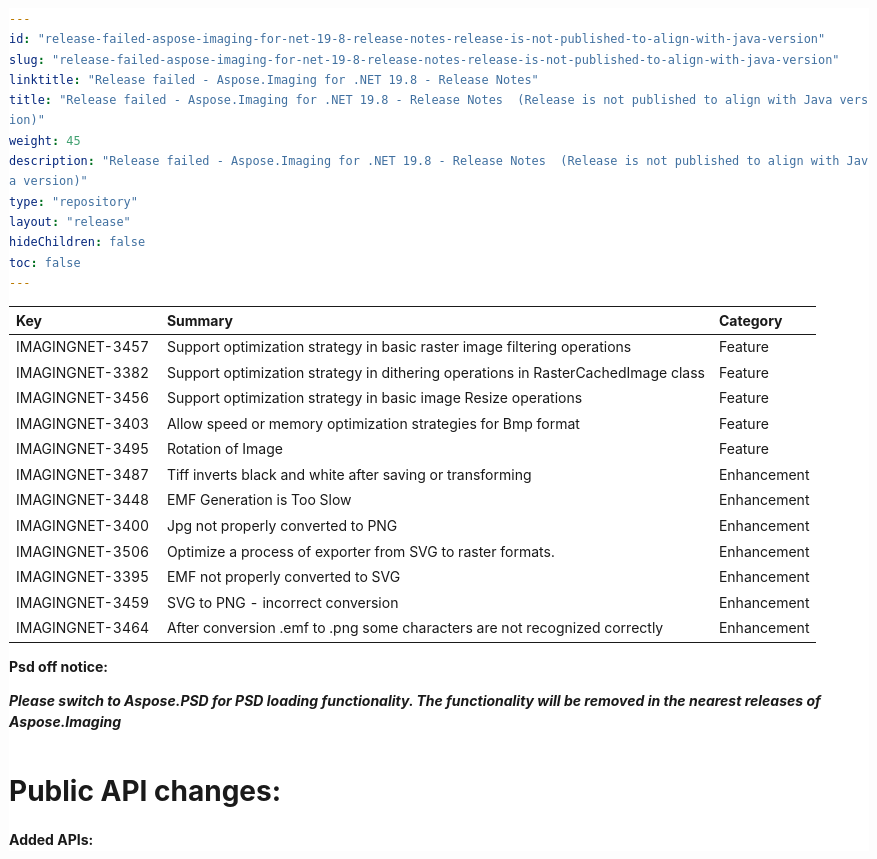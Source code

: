 ```yaml
---
id: "release-failed-aspose-imaging-for-net-19-8-release-notes-release-is-not-published-to-align-with-java-version"
slug: "release-failed-aspose-imaging-for-net-19-8-release-notes-release-is-not-published-to-align-with-java-version"
linktitle: "Release failed - Aspose.Imaging for .NET 19.8 - Release Notes"
title: "Release failed - Aspose.Imaging for .NET 19.8 - Release Notes  (Release is not published to align with Java version)"
weight: 45
description: "Release failed - Aspose.Imaging for .NET 19.8 - Release Notes  (Release is not published to align with Java version)"
type: "repository"
layout: "release"
hideChildren: false
toc: false
---
```


|**Key**|**Summary**|**Category**|
| :- | :- | :- |
|IMAGINGNET-3457 |Support optimization strategy in basic raster image filtering operations|Feature|
|IMAGINGNET-3382 |Support optimization strategy in dithering operations in RasterCachedImage class|Feature|
|IMAGINGNET-3456 |Support optimization strategy in basic image Resize operations|Feature|
|IMAGINGNET-3403 |Allow speed or memory optimization strategies for Bmp format|Feature|
|IMAGINGNET-3495 |Rotation of Image|Feature|
|IMAGINGNET-3487 |Tiff inverts black and white after saving or transforming|Enhancement|
|IMAGINGNET-3448 |EMF Generation is Too Slow|Enhancement|
|IMAGINGNET-3400 |Jpg not properly converted to PNG|Enhancement|
|IMAGINGNET-3506 |Optimize a process of exporter from SVG to raster formats.|Enhancement|
|IMAGINGNET-3395 |EMF not properly converted to SVG|Enhancement|
|IMAGINGNET-3459 |SVG to PNG - incorrect conversion|Enhancement|
|IMAGINGNET-3464 |After conversion .emf to .png some characters are not recognized correctly|Enhancement|

**Psd off notice:**

***Please switch to Aspose.PSD for PSD loading functionality. The functionality will be removed in the nearest releases of Aspose.Imaging***
# **Public API changes:**
**Added APIs:**
